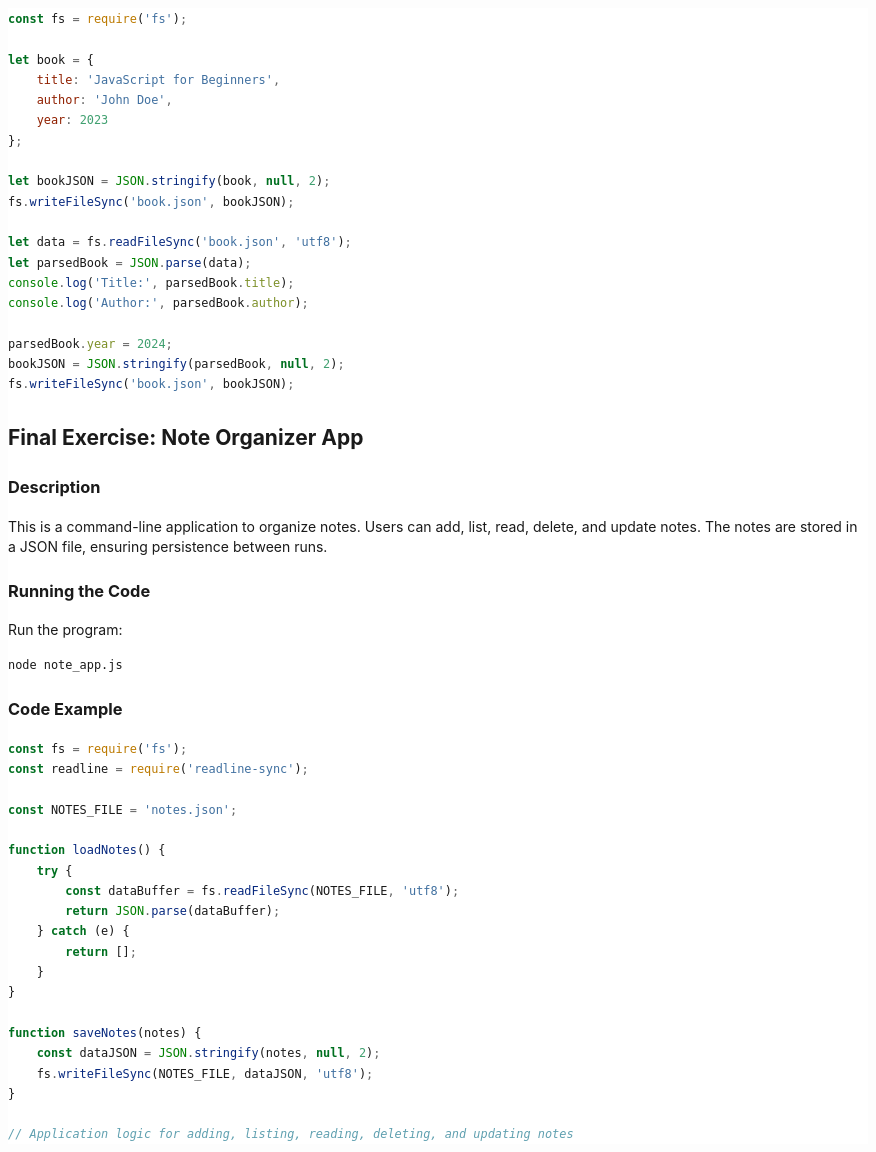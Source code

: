 ```javascript
const fs = require('fs');

let book = {
    title: 'JavaScript for Beginners',
    author: 'John Doe',
    year: 2023
};

let bookJSON = JSON.stringify(book, null, 2);
fs.writeFileSync('book.json', bookJSON);

let data = fs.readFileSync('book.json', 'utf8');
let parsedBook = JSON.parse(data);
console.log('Title:', parsedBook.title);
console.log('Author:', parsedBook.author);

parsedBook.year = 2024;
bookJSON = JSON.stringify(parsedBook, null, 2);
fs.writeFileSync('book.json', bookJSON);
```

## Final Exercise: Note Organizer App

### Description

This is a command-line application to organize notes. Users can add, list, read, delete, and update notes. The notes are stored in a JSON file, ensuring persistence between runs.

### Running the Code

Run the program:
```bash
node note_app.js
```

### Code Example

```javascript
const fs = require('fs');
const readline = require('readline-sync');

const NOTES_FILE = 'notes.json';

function loadNotes() {
    try {
        const dataBuffer = fs.readFileSync(NOTES_FILE, 'utf8');
        return JSON.parse(dataBuffer);
    } catch (e) {
        return [];
    }
}

function saveNotes(notes) {
    const dataJSON = JSON.stringify(notes, null, 2);
    fs.writeFileSync(NOTES_FILE, dataJSON, 'utf8');
}

// Application logic for adding, listing, reading, deleting, and updating notes
```
